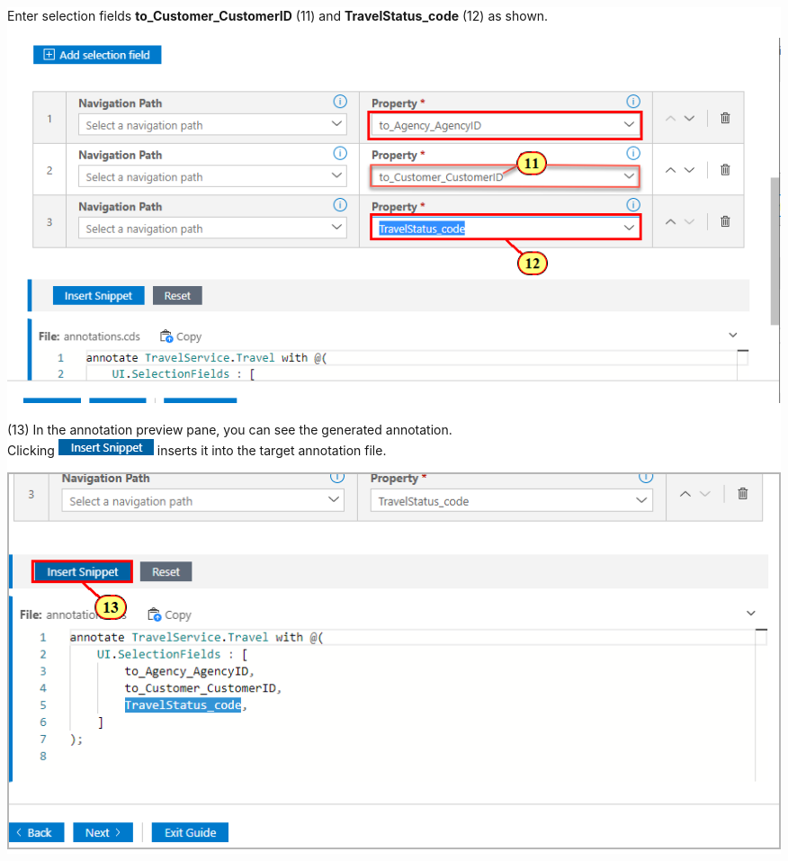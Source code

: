 Enter selection fields **to_Customer_CustomerID** (11) and **TravelStatus_code** (12) as shown.

![](./images/image21.png)

(13) In the annotation preview pane, you can see the generated annotation.\
Clicking ![](./images/image25.png) inserts it into the target annotation file.

![](./images/image24.png)
